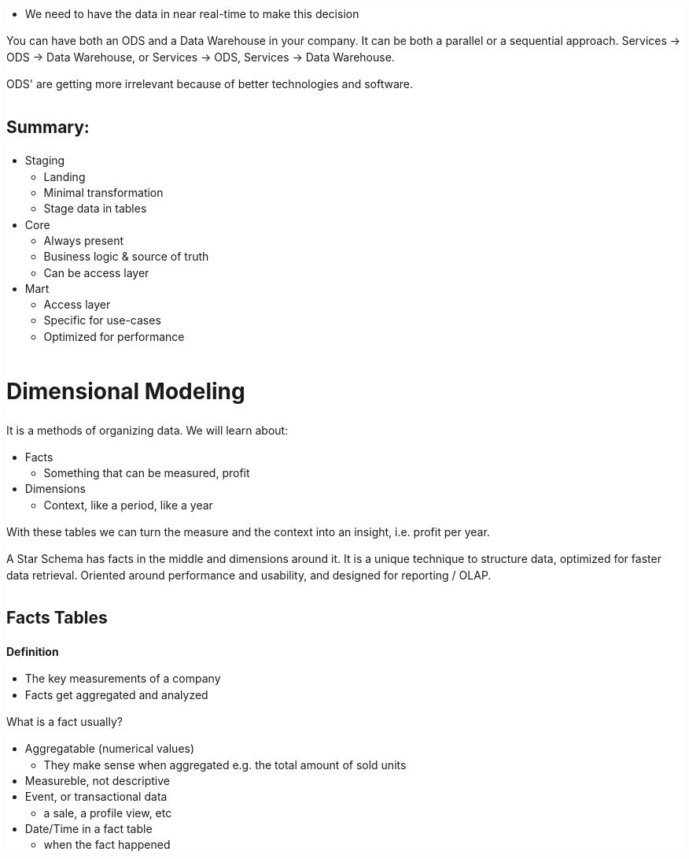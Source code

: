 * We need to have the data in near real-time to make this decision

You can have both an ODS and a Data Warehouse in your company. It can be both a parallel or a sequential approach. Services -> ODS -> Data Warehouse, or Services -> ODS, Services -> Data Warehouse.

ODS' are getting more irrelevant because of better technologies and software.

## Summary:

* Staging
    * Landing
    * Minimal transformation
    * Stage data in tables
* Core
    * Always present
    * Business logic & source of truth
    * Can be access layer
* Mart
    * Access layer
    * Specific for use-cases
    * Optimized for performance


# Dimensional Modeling

It is a methods of organizing data.
We will learn about:

* Facts
    * Something that can be measured, profit
* Dimensions
    * Context, like a period, like a year

With these tables we can turn the measure and the context into an insight, i.e. profit per year.

A Star Schema has facts in the middle and dimensions around it.
It is a unique technique to structure data, optimized for faster data retrieval.
Oriented around performance and usability, and designed for reporting / OLAP.

## Facts Tables

**Definition**

* The key measurements of a company
* Facts get aggregated and analyzed

What is a fact usually?

* Aggregatable (numerical values)
    * They make sense when aggregated e.g. the total amount of sold units
* Measureble, not descriptive
* Event, or transactional data
    * a sale, a profile view, etc
* Date/Time in a fact table
    * when the fact happened
